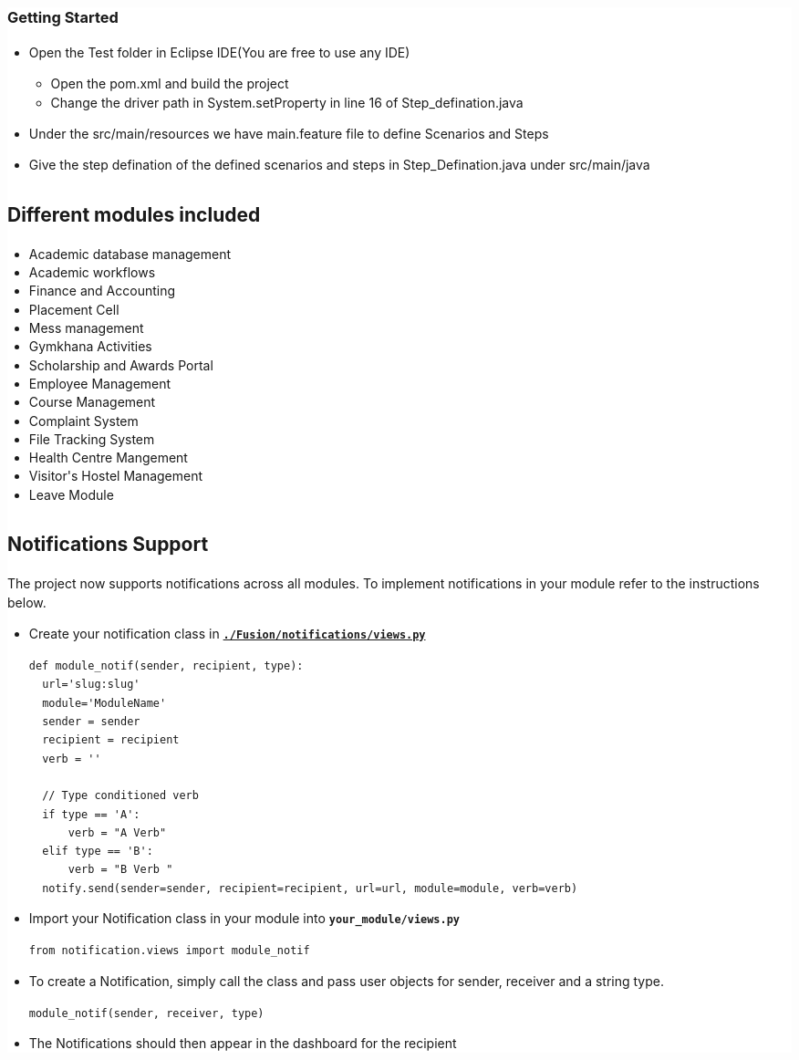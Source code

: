 ### Getting Started
* Open the Test folder in Eclipse IDE(You are free to use any IDE)
  * Open the pom.xml and build the project
  * Change the driver path in System.setProperty in line 16 of Step_defination.java 
  
* Under the src/main/resources we have main.feature file to define Scenarios and Steps
* Give the step defination of the defined scenarios and steps in Step_Defination.java under src/main/java


## Different modules included

* Academic database management  
* Academic workflows
* Finance and Accounting  
* Placement Cell  
* Mess management  
* Gymkhana Activities  
* Scholarship and Awards Portal  
* Employee Management  
* Course Management  
* Complaint System  
* File Tracking System  
* Health Centre Mangement  
* Visitor's Hostel Management  
* Leave Module

## Notifications Support

The project now supports notifications across all modules. To implement notifications in your module refer to the instructions below.

* Create your notification class in [**`./Fusion/notifications/views.py`**](https://github.com/Dipak-K-Patil/Counselling-Cell-Fusion/tree/main/Fusion-main)
  ```
  def module_notif(sender, recipient, type):
    url='slug:slug'
    module='ModuleName'
    sender = sender
    recipient = recipient
    verb = ''

    // Type conditioned verb
    if type == 'A':
        verb = "A Verb"
    elif type == 'B':
        verb = "B Verb "
    notify.send(sender=sender, recipient=recipient, url=url, module=module, verb=verb)
  ```
* Import your Notification class in your module into **`your_module/views.py`**
  ```
  from notification.views import module_notif
  ```
* To create a Notification, simply call the class and pass user objects for sender, receiver and a string type.
  ```
  module_notif(sender, receiver, type)
  ```
* The Notifications should then appear in the dashboard for the recipient
